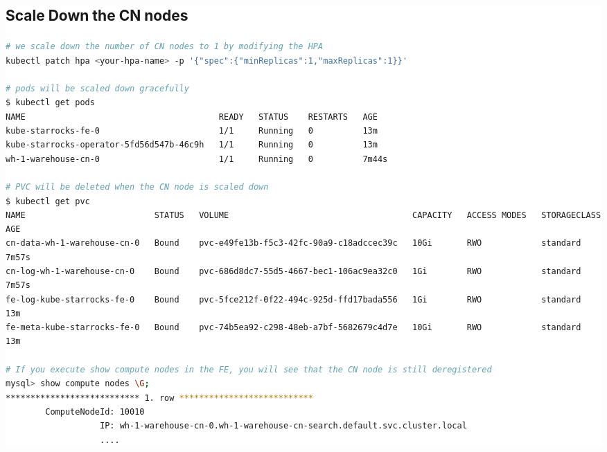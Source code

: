 ## Scale Down the CN nodes

```bash
# we scale down the number of CN nodes to 1 by modifying the HPA
kubectl patch hpa <your-hpa-name> -p '{"spec":{"minReplicas":1,"maxReplicas":1}}'

# pods will be scaled down gracefully
$ kubectl get pods
NAME                                       READY   STATUS    RESTARTS   AGE
kube-starrocks-fe-0                        1/1     Running   0          13m
kube-starrocks-operator-5fd56d547b-46c9h   1/1     Running   0          13m
wh-1-warehouse-cn-0                        1/1     Running   0          7m44s

# PVC will be deleted when the CN node is scaled down
$ kubectl get pvc
NAME                          STATUS   VOLUME                                     CAPACITY   ACCESS MODES   STORAGECLASS   AGE
cn-data-wh-1-warehouse-cn-0   Bound    pvc-e49fe13b-f5c3-42fc-90a9-c18adccec39c   10Gi       RWO            standard       7m57s
cn-log-wh-1-warehouse-cn-0    Bound    pvc-686d8dc7-55d5-4667-bec1-106ac9ea32c0   1Gi        RWO            standard       7m57s
fe-log-kube-starrocks-fe-0    Bound    pvc-5fce212f-0f22-494c-925d-ffd17bada556   1Gi        RWO            standard       13m
fe-meta-kube-starrocks-fe-0   Bound    pvc-74b5ea92-c298-48eb-a7bf-5682679c4d7e   10Gi       RWO            standard       13m

# If you execute show compute nodes in the FE, you will see that the CN node is still deregistered
mysql> show compute nodes \G;
*************************** 1. row ***************************
        ComputeNodeId: 10010
                   IP: wh-1-warehouse-cn-0.wh-1-warehouse-cn-search.default.svc.cluster.local
                   ....
```
